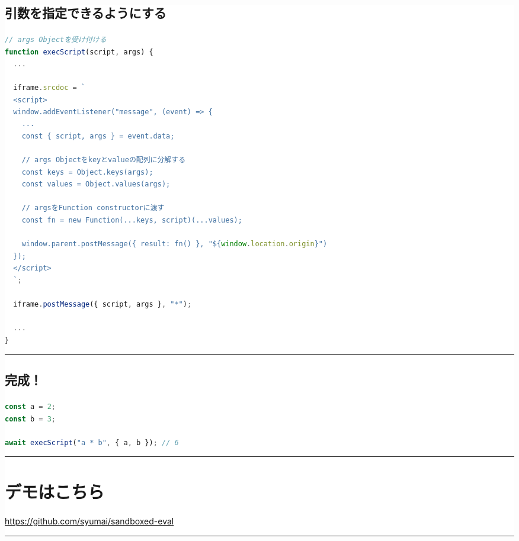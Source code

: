 
## 引数を指定できるようにする

```js
// args Objectを受け付ける
function execScript(script, args) {
  ...

  iframe.srcdoc = `
  <script>
  window.addEventListener("message", (event) => {
    ...
    const { script, args } = event.data;

    // args Objectをkeyとvalueの配列に分解する
    const keys = Object.keys(args);
    const values = Object.values(args);

    // argsをFunction constructorに渡す
    const fn = new Function(...keys, script)(...values);

    window.parent.postMessage({ result: fn() }, "${window.location.origin}")
  });
  </script>
  `;

  iframe.postMessage({ script, args }, "*");

  ...
}
```

---

## 完成！

```js
const a = 2;
const b = 3;

await execScript("a * b", { a, b }); // 6
```

---

# デモはこちら

https://github.com/syumai/sandboxed-eval


---
